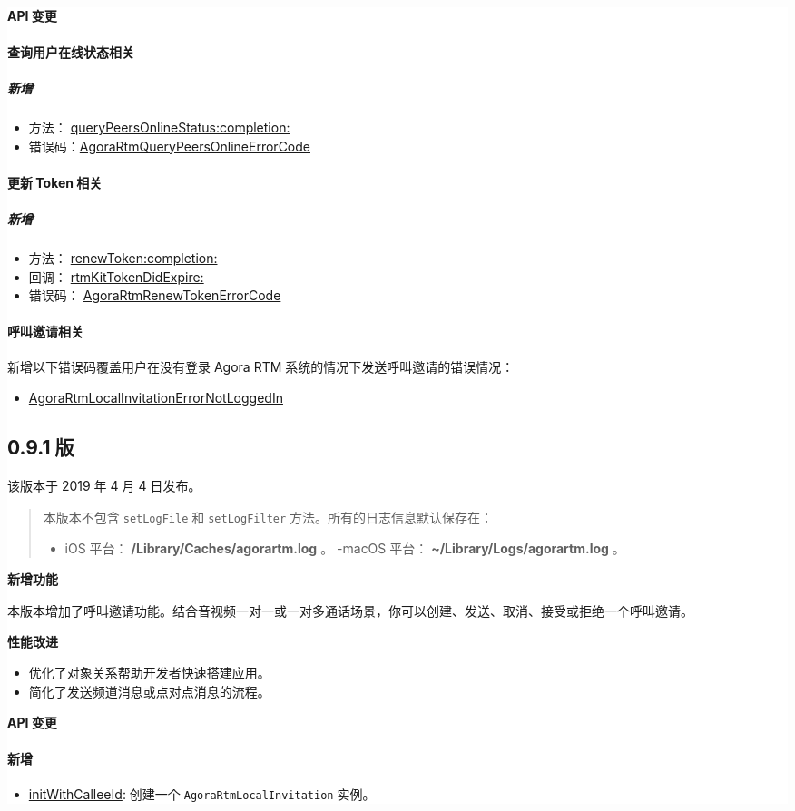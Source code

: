 


**API 变更**

#### 查询用户在线状态相关

##### 新增

- 方法： [queryPeersOnlineStatus:completion:](https://docs.agora.io/cn/Real-time-Messaging/API%20Reference/RTM_oc/Classes/AgoraRtmKit.html#//api/name/queryPeersOnlineStatus:completion:)
- 错误码：[AgoraRtmQueryPeersOnlineErrorCode](https://docs.agora.io/cn/Real-time-Messaging/API%20Reference/RTM_oc/Constants/AgoraRtmQueryPeersOnlineErrorCode.html)

#### 更新 Token 相关

##### 新增

- 方法： [renewToken:completion:](https://docs.agora.io/cn/Real-time-Messaging/API%20Reference/RTM_oc/Classes/AgoraRtmKit.html#//api/name/renewToken:completion:)
- 回调： [rtmKitTokenDidExpire:](https://docs.agora.io/cn/Real-time-Messaging/API%20Reference/RTM_oc/Protocols/AgoraRtmDelegate.html#//api/name/rtmKitTokenDidExpire:)
- 错误码： [AgoraRtmRenewTokenErrorCode](https://docs.agora.io/cn/Real-time-Messaging/API%20Reference/RTM_oc/Constants/AgoraRtmRenewTokenErrorCode.html)

#### 呼叫邀请相关

新增以下错误码覆盖用户在没有登录 Agora RTM 系统的情况下发送呼叫邀请的错误情况：

- [AgoraRtmLocalInvitationErrorNotLoggedIn](https://docs.agora.io/cn/Real-time-Messaging/API%20Reference/RTM_oc/Constants/AgoraRtmLocalInvitationErrorCode.html)




## 0.9.1 版

该版本于 2019 年 4 月 4 日发布。

> 本版本不包含 `setLogFile` 和 `setLogFilter` 方法。所有的日志信息默认保存在：
> - iOS 平台： **/Library/Caches/agorartm.log** 。
> -macOS 平台： **~/Library/Logs/agorartm.log** 。

**新增功能**

本版本增加了呼叫邀请功能。结合音视频一对一或一对多通话场景，你可以创建、发送、取消、接受或拒绝一个呼叫邀请。



**性能改进**

- 优化了对象关系帮助开发者快速搭建应用。
- 简化了发送频道消息或点对点消息的流程。

**API 变更**

#### 新增

- [initWithCalleeId](https://docs.agora.io/en/Real-time-Messaging/API%20Reference/RTM_oc/Classes/AgoraRtmLocalInvitation.html#//api/name/initWithCalleeId:): 创建一个 `AgoraRtmLocalInvitation` 实例。
